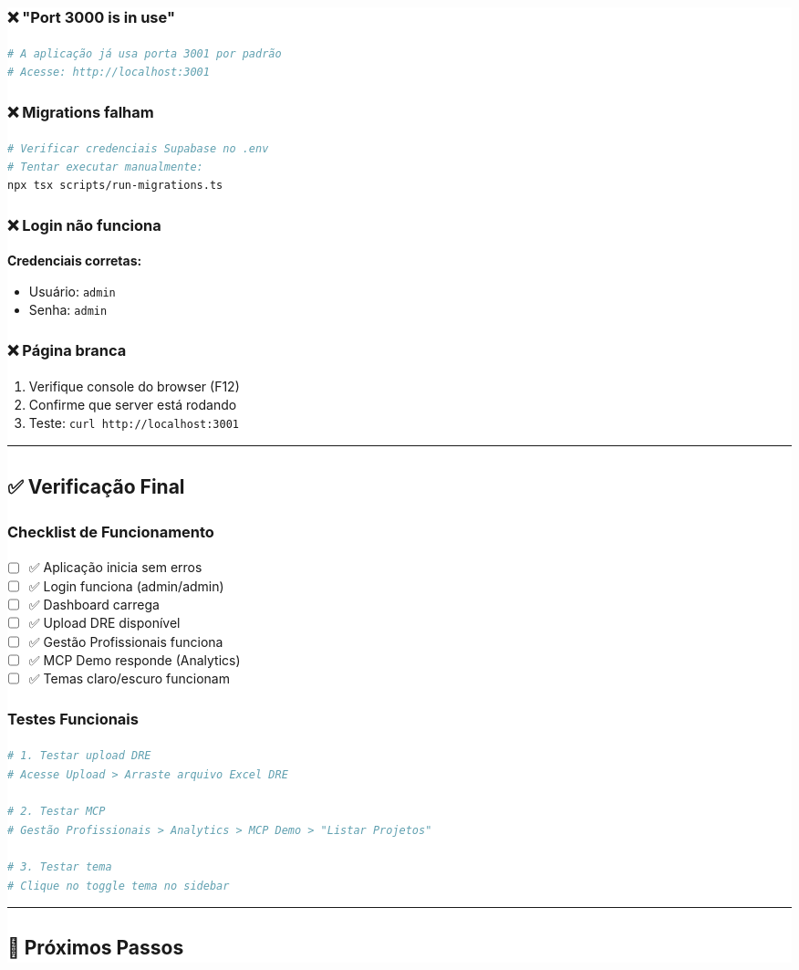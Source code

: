 ### **❌ "Port 3000 is in use"**
```bash
# A aplicação já usa porta 3001 por padrão
# Acesse: http://localhost:3001
```

### **❌ Migrations falham**
```bash
# Verificar credenciais Supabase no .env
# Tentar executar manualmente:
npx tsx scripts/run-migrations.ts
```

### **❌ Login não funciona**
**Credenciais corretas:**
- Usuário: `admin`
- Senha: `admin`

### **❌ Página branca**
1. Verifique console do browser (F12)
2. Confirme que server está rodando
3. Teste: `curl http://localhost:3001`

---

## ✅ Verificação Final

### **Checklist de Funcionamento**
- [ ] ✅ Aplicação inicia sem erros
- [ ] ✅ Login funciona (admin/admin)
- [ ] ✅ Dashboard carrega
- [ ] ✅ Upload DRE disponível
- [ ] ✅ Gestão Profissionais funciona
- [ ] ✅ MCP Demo responde (Analytics)
- [ ] ✅ Temas claro/escuro funcionam

### **Testes Funcionais**
```bash
# 1. Testar upload DRE
# Acesse Upload > Arraste arquivo Excel DRE

# 2. Testar MCP
# Gestão Profissionais > Analytics > MCP Demo > "Listar Projetos"

# 3. Testar tema
# Clique no toggle tema no sidebar
```

---

## 🎉 Próximos Passos
